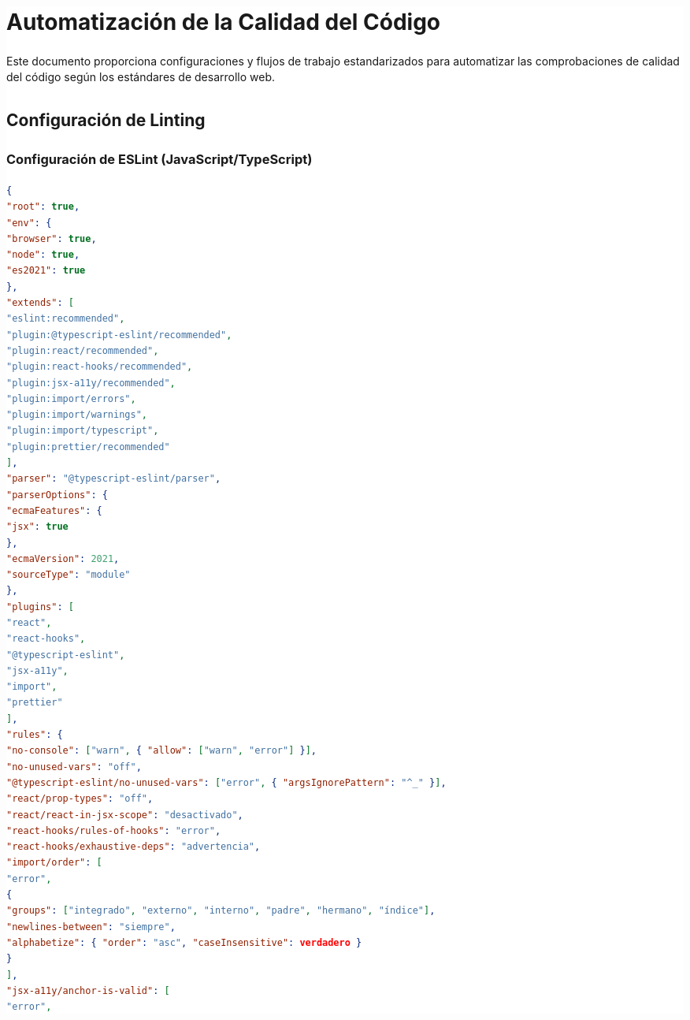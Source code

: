 # Automatización de la Calidad del Código

Este documento proporciona configuraciones y flujos de trabajo estandarizados para automatizar las comprobaciones de calidad del código según los estándares de desarrollo web.

## Configuración de Linting

### Configuración de ESLint (JavaScript/TypeScript)

```json
{ 
"root": true, 
"env": { 
"browser": true, 
"node": true, 
"es2021": true 
}, 
"extends": [ 
"eslint:recommended", 
"plugin:@typescript-eslint/recommended", 
"plugin:react/recommended", 
"plugin:react-hooks/recommended", 
"plugin:jsx-a11y/recommended", 
"plugin:import/errors", 
"plugin:import/warnings", 
"plugin:import/typescript", 
"plugin:prettier/recommended" 
], 
"parser": "@typescript-eslint/parser", 
"parserOptions": { 
"ecmaFeatures": { 
"jsx": true 
}, 
"ecmaVersion": 2021, 
"sourceType": "module" 
}, 
"plugins": [ 
"react", 
"react-hooks", 
"@typescript-eslint", 
"jsx-a11y", 
"import", 
"prettier" 
], 
"rules": { 
"no-console": ["warn", { "allow": ["warn", "error"] }], 
"no-unused-vars": "off", 
"@typescript-eslint/no-unused-vars": ["error", { "argsIgnorePattern": "^_" }], 
"react/prop-types": "off", 
"react/react-in-jsx-scope": "desactivado", 
"react-hooks/rules-of-hooks": "error", 
"react-hooks/exhaustive-deps": "advertencia", 
"import/order": [ 
"error", 
{ 
"groups": ["integrado", "externo", "interno", "padre", "hermano", "índice"], 
"newlines-between": "siempre", 
"alphabetize": { "order": "asc", "caseInsensitive": verdadero } 
} 
], 
"jsx-a11y/anchor-is-valid": [ 
"error", 
```